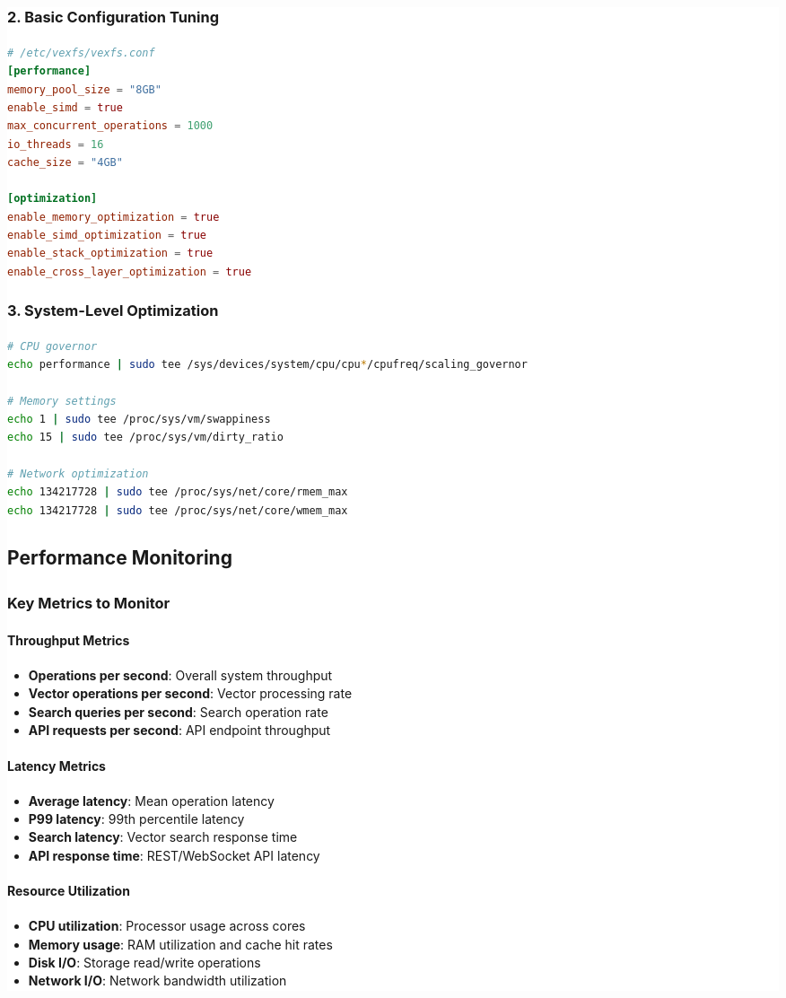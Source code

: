 ### 2. Basic Configuration Tuning
```toml
# /etc/vexfs/vexfs.conf
[performance]
memory_pool_size = "8GB"
enable_simd = true
max_concurrent_operations = 1000
io_threads = 16
cache_size = "4GB"

[optimization]
enable_memory_optimization = true
enable_simd_optimization = true
enable_stack_optimization = true
enable_cross_layer_optimization = true
```

### 3. System-Level Optimization
```bash
# CPU governor
echo performance | sudo tee /sys/devices/system/cpu/cpu*/cpufreq/scaling_governor

# Memory settings
echo 1 | sudo tee /proc/sys/vm/swappiness
echo 15 | sudo tee /proc/sys/vm/dirty_ratio

# Network optimization
echo 134217728 | sudo tee /proc/sys/net/core/rmem_max
echo 134217728 | sudo tee /proc/sys/net/core/wmem_max
```

## Performance Monitoring

### Key Metrics to Monitor

#### Throughput Metrics
- **Operations per second**: Overall system throughput
- **Vector operations per second**: Vector processing rate
- **Search queries per second**: Search operation rate
- **API requests per second**: API endpoint throughput

#### Latency Metrics
- **Average latency**: Mean operation latency
- **P99 latency**: 99th percentile latency
- **Search latency**: Vector search response time
- **API response time**: REST/WebSocket API latency

#### Resource Utilization
- **CPU utilization**: Processor usage across cores
- **Memory usage**: RAM utilization and cache hit rates
- **Disk I/O**: Storage read/write operations
- **Network I/O**: Network bandwidth utilization
